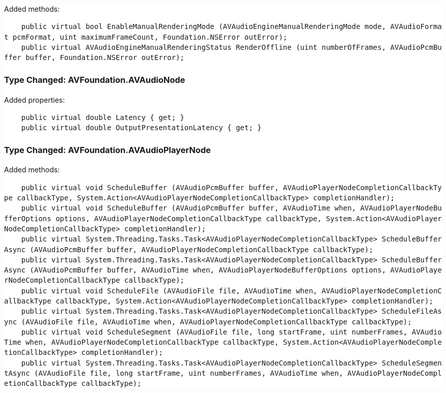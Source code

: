 <p>Added methods:</p>
<pre>
	<span class='added added-method ' data-is-non-breaking="">public virtual bool EnableManualRenderingMode (AVAudioEngineManualRenderingMode mode, AVAudioFormat pcmFormat, uint maximumFrameCount, Foundation.NSError outError);</span>
	<span class='added added-method ' data-is-non-breaking="">public virtual AVAudioEngineManualRenderingStatus RenderOffline (uint numberOfFrames, AVAudioPcmBuffer buffer, Foundation.NSError outError);</span>
</pre>
</div>

</div> 
 <div>
<h3>Type Changed: AVFoundation.AVAudioNode</h3>
<div>
<p>Added properties:</p>
<pre>
	<span class='added added-property ' data-is-non-breaking="">public virtual double Latency { get; }</span>
	<span class='added added-property ' data-is-non-breaking="">public virtual double OutputPresentationLatency { get; }</span>
</pre>
</div>

</div> 
 <div>
<h3>Type Changed: AVFoundation.AVAudioPlayerNode</h3>
<div>
<p>Added methods:</p>
<pre>
	<span class='added added-method ' data-is-non-breaking="">public virtual void ScheduleBuffer (AVAudioPcmBuffer buffer, AVAudioPlayerNodeCompletionCallbackType callbackType, System.Action&lt;AVAudioPlayerNodeCompletionCallbackType&gt; completionHandler);</span>
	<span class='added added-method ' data-is-non-breaking="">public virtual void ScheduleBuffer (AVAudioPcmBuffer buffer, AVAudioTime when, AVAudioPlayerNodeBufferOptions options, AVAudioPlayerNodeCompletionCallbackType callbackType, System.Action&lt;AVAudioPlayerNodeCompletionCallbackType&gt; completionHandler);</span>
	<span class='added added-method ' data-is-non-breaking="">public virtual System.Threading.Tasks.Task&lt;AVAudioPlayerNodeCompletionCallbackType&gt; ScheduleBufferAsync (AVAudioPcmBuffer buffer, AVAudioPlayerNodeCompletionCallbackType callbackType);</span>
	<span class='added added-method ' data-is-non-breaking="">public virtual System.Threading.Tasks.Task&lt;AVAudioPlayerNodeCompletionCallbackType&gt; ScheduleBufferAsync (AVAudioPcmBuffer buffer, AVAudioTime when, AVAudioPlayerNodeBufferOptions options, AVAudioPlayerNodeCompletionCallbackType callbackType);</span>
	<span class='added added-method ' data-is-non-breaking="">public virtual void ScheduleFile (AVAudioFile file, AVAudioTime when, AVAudioPlayerNodeCompletionCallbackType callbackType, System.Action&lt;AVAudioPlayerNodeCompletionCallbackType&gt; completionHandler);</span>
	<span class='added added-method ' data-is-non-breaking="">public virtual System.Threading.Tasks.Task&lt;AVAudioPlayerNodeCompletionCallbackType&gt; ScheduleFileAsync (AVAudioFile file, AVAudioTime when, AVAudioPlayerNodeCompletionCallbackType callbackType);</span>
	<span class='added added-method ' data-is-non-breaking="">public virtual void ScheduleSegment (AVAudioFile file, long startFrame, uint numberFrames, AVAudioTime when, AVAudioPlayerNodeCompletionCallbackType callbackType, System.Action&lt;AVAudioPlayerNodeCompletionCallbackType&gt; completionHandler);</span>
	<span class='added added-method ' data-is-non-breaking="">public virtual System.Threading.Tasks.Task&lt;AVAudioPlayerNodeCompletionCallbackType&gt; ScheduleSegmentAsync (AVAudioFile file, long startFrame, uint numberFrames, AVAudioTime when, AVAudioPlayerNodeCompletionCallbackType callbackType);</span>
</pre>
</div>
